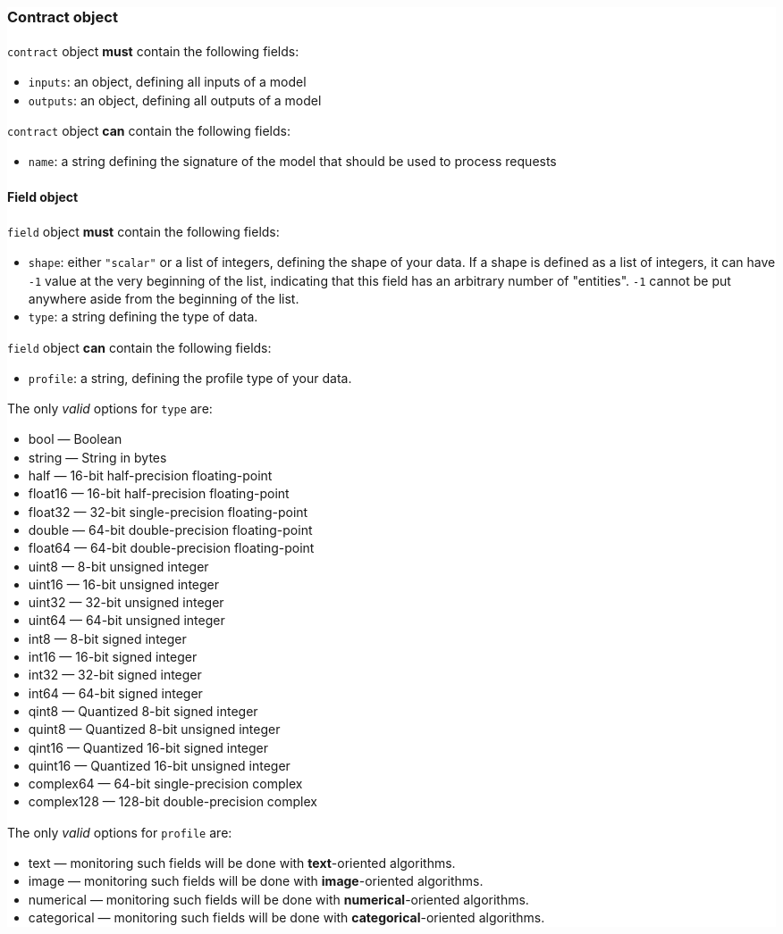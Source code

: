 ### Contract object

`contract` object **must** contain the following fields:

* `inputs`: an object, defining all inputs of a model
* `outputs`: an object, defining all outputs of a model

`contract` object **can** contain the following fields:

* `name`: a string defining the signature of the model that should be used to process requests

#### Field object

`field` object **must** contain the following fields:

* `shape`: either `"scalar"` or a list of integers, defining the shape of your data. If a shape is defined as a list of integers, it can have `-1` value at the very beginning of the list, indicating that this field has an arbitrary number of "entities". `-1` cannot be put anywhere aside from the beginning of the list. 
* `type`: a string defining the type of data.

`field` object **can** contain the following fields:

* `profile`: a string, defining the profile type of your data. 

The only _valid_ options for `type` are:

* bool — Boolean
* string — String in bytes
* half — 16-bit half-precision floating-point 
* float16 — 16-bit half-precision floating-point
* float32 — 32-bit single-precision floating-point
* double — 64-bit double-precision floating-point
* float64 — 64-bit double-precision floating-point
* uint8 — 8-bit unsigned integer
* uint16 — 16-bit unsigned integer
* uint32 — 32-bit unsigned integer
* uint64 — 64-bit unsigned integer
* int8 — 8-bit signed integer
* int16 — 16-bit signed integer
* int32 — 32-bit signed integer
* int64 — 64-bit signed integer
* qint8 — Quantized 8-bit signed integer
* quint8 — Quantized 8-bit unsigned integer
* qint16 — Quantized 16-bit signed integer
* quint16 — Quantized 16-bit unsigned integer
* complex64 — 64-bit single-precision complex
* complex128 — 128-bit double-precision complex

The only _valid_ options for `profile` are:

* text — monitoring such fields will be done with **text**-oriented algorithms. 
* image — monitoring such fields will be done with **image**-oriented algorithms.
* numerical — monitoring such fields will be done with **numerical**-oriented algorithms.
* categorical — monitoring such fields will be done with **categorical**-oriented algorithms.
